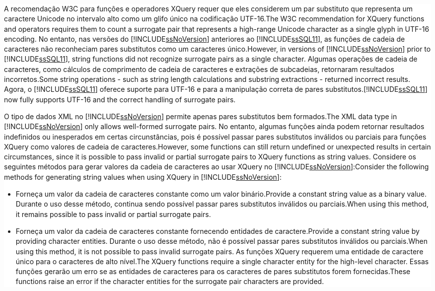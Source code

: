  <span data-ttu-id="034be-260">A recomendação W3C para funções e operadores XQuery requer que eles considerem um par substituto que representa um caractere Unicode no intervalo alto como um glifo único na codificação UTF-16.</span><span class="sxs-lookup"><span data-stu-id="034be-260">The W3C recommendation for XQuery functions and operators requires them to count a surrogate pair that represents a high-range Unicode character as a single glyph in UTF-16 encoding.</span></span> <span data-ttu-id="034be-261">No entanto, nas versões do [!INCLUDE[ssNoVersion](../includes/ssnoversion-md.md)] anteriores ao [!INCLUDE[ssSQL11](../includes/sssql11-md.md)], as funções de cadeia de caracteres não reconheciam pares substitutos como um caracteres único.</span><span class="sxs-lookup"><span data-stu-id="034be-261">However, in versions of [!INCLUDE[ssNoVersion](../includes/ssnoversion-md.md)] prior to [!INCLUDE[ssSQL11](../includes/sssql11-md.md)], string functions did not recognize surrogate pairs as a single character.</span></span> <span data-ttu-id="034be-262">Algumas operações de cadeia de caracteres, como cálculos de comprimento de cadeia de caracteres e extrações de subcadeias, retornaram resultados incorretos.</span><span class="sxs-lookup"><span data-stu-id="034be-262">Some string operations - such as string length calculations and substring extractions - returned incorrect results.</span></span> <span data-ttu-id="034be-263">Agora, o [!INCLUDE[ssSQL11](../includes/sssql11-md.md)] oferece suporte para UTF-16 e para a manipulação correta de pares substitutos.</span><span class="sxs-lookup"><span data-stu-id="034be-263">[!INCLUDE[ssSQL11](../includes/sssql11-md.md)] now fully supports UTF-16 and the correct handling of surrogate pairs.</span></span>  
  
 <span data-ttu-id="034be-264">O tipo de dados XML no [!INCLUDE[ssNoVersion](../includes/ssnoversion-md.md)] permite apenas pares substitutos bem formados.</span><span class="sxs-lookup"><span data-stu-id="034be-264">The XML data type in [!INCLUDE[ssNoVersion](../includes/ssnoversion-md.md)] only allows well-formed surrogate pairs.</span></span> <span data-ttu-id="034be-265">No entanto, algumas funções ainda podem retornar resultados indefinidos ou inesperados em certas circunstâncias, pois é possível passar pares substitutos inválidos ou parciais para funções XQuery como valores de cadeia de caracteres.</span><span class="sxs-lookup"><span data-stu-id="034be-265">However, some functions can still return undefined or unexpected results in certain circumstances, since it is possible to pass invalid or partial surrogate pairs to XQuery functions as string values.</span></span> <span data-ttu-id="034be-266">Considere os seguintes métodos para gerar valores da cadeia de caracteres ao usar XQuery no [!INCLUDE[ssNoVersion](../includes/ssnoversion-md.md)]:</span><span class="sxs-lookup"><span data-stu-id="034be-266">Consider the following methods for generating string values when using XQuery in [!INCLUDE[ssNoVersion](../includes/ssnoversion-md.md)]:</span></span>  
  
-   <span data-ttu-id="034be-267">Forneça um valor da cadeia de caracteres constante como um valor binário.</span><span class="sxs-lookup"><span data-stu-id="034be-267">Provide a constant string value as a binary value.</span></span> <span data-ttu-id="034be-268">Durante o uso desse método, continua sendo possível passar pares substitutos inválidos ou parciais.</span><span class="sxs-lookup"><span data-stu-id="034be-268">When using this method, it remains possible to pass invalid or partial surrogate pairs.</span></span>  
  
-   <span data-ttu-id="034be-269">Forneça um valor da cadeia de caracteres constante fornecendo entidades de caractere.</span><span class="sxs-lookup"><span data-stu-id="034be-269">Provide a constant string value by providing character entities.</span></span> <span data-ttu-id="034be-270">Durante o uso desse método, não é possível passar pares substitutos inválidos ou parciais.</span><span class="sxs-lookup"><span data-stu-id="034be-270">When using this method, it is not possible to pass invalid surrogate pairs.</span></span> <span data-ttu-id="034be-271">As funções XQuery requerem uma entidade de caractere único para o caracteres de alto nível.</span><span class="sxs-lookup"><span data-stu-id="034be-271">The XQuery functions require a single character entity for the high-level character.</span></span> <span data-ttu-id="034be-272">Essas funções gerarão um erro se as entidades de caracteres para os caracteres de pares substitutos forem fornecidas.</span><span class="sxs-lookup"><span data-stu-id="034be-272">These functions raise an error if the character entities for the surrogate pair characters are provided.</span></span>  
  